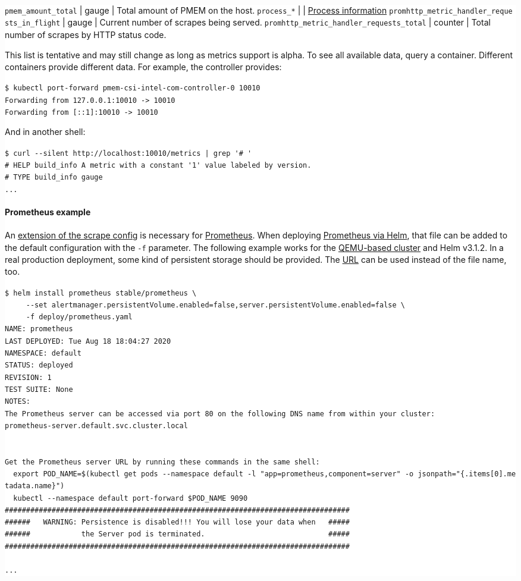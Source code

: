 `pmem_amount_total` | gauge | Total amount of PMEM on the host.
`process_*` | | [Process information](https://github.com/prometheus/client_golang/blob/master/prometheus/process_collector.go)
`promhttp_metric_handler_requests_in_flight` | gauge | Current number of scrapes being served.
`promhttp_metric_handler_requests_total` | counter | Total number of scrapes by HTTP status code.

This list is tentative and may still change as long as metrics support
is alpha. To see all available data, query a container. Different
containers provide different data. For example, the controller
provides:

``` ShellSession
$ kubectl port-forward pmem-csi-intel-com-controller-0 10010
Forwarding from 127.0.0.1:10010 -> 10010
Forwarding from [::1]:10010 -> 10010
```

And in another shell:

``` ShellSession
$ curl --silent http://localhost:10010/metrics | grep '# '
# HELP build_info A metric with a constant '1' value labeled by version.
# TYPE build_info gauge
...
```


#### Prometheus example

An [extension of the scrape config](/deploy/prometheus.yaml) is
necessary for [Prometheus](https://prometheus.io/). When deploying
[Prometheus via Helm](https://hub.helm.sh/charts/stable/prometheus),
that file can be added to the default configuration with the `-f`
parameter. The following example works for the [QEMU-based
cluster](autotest.md#qemu-and-kubernetes) and Helm v3.1.2. In a real
production deployment, some kind of persistent storage should be
provided. The [URL](/deploy/prometheus.yaml) can be used instead of
the file name, too.


```console
$ helm install prometheus stable/prometheus \
     --set alertmanager.persistentVolume.enabled=false,server.persistentVolume.enabled=false \
     -f deploy/prometheus.yaml
NAME: prometheus
LAST DEPLOYED: Tue Aug 18 18:04:27 2020
NAMESPACE: default
STATUS: deployed
REVISION: 1
TEST SUITE: None
NOTES:
The Prometheus server can be accessed via port 80 on the following DNS name from within your cluster:
prometheus-server.default.svc.cluster.local


Get the Prometheus server URL by running these commands in the same shell:
  export POD_NAME=$(kubectl get pods --namespace default -l "app=prometheus,component=server" -o jsonpath="{.items[0].metadata.name}")
  kubectl --namespace default port-forward $POD_NAME 9090
#################################################################################
######   WARNING: Persistence is disabled!!! You will lose your data when   #####
######            the Server pod is terminated.                             #####
#################################################################################

...
```
